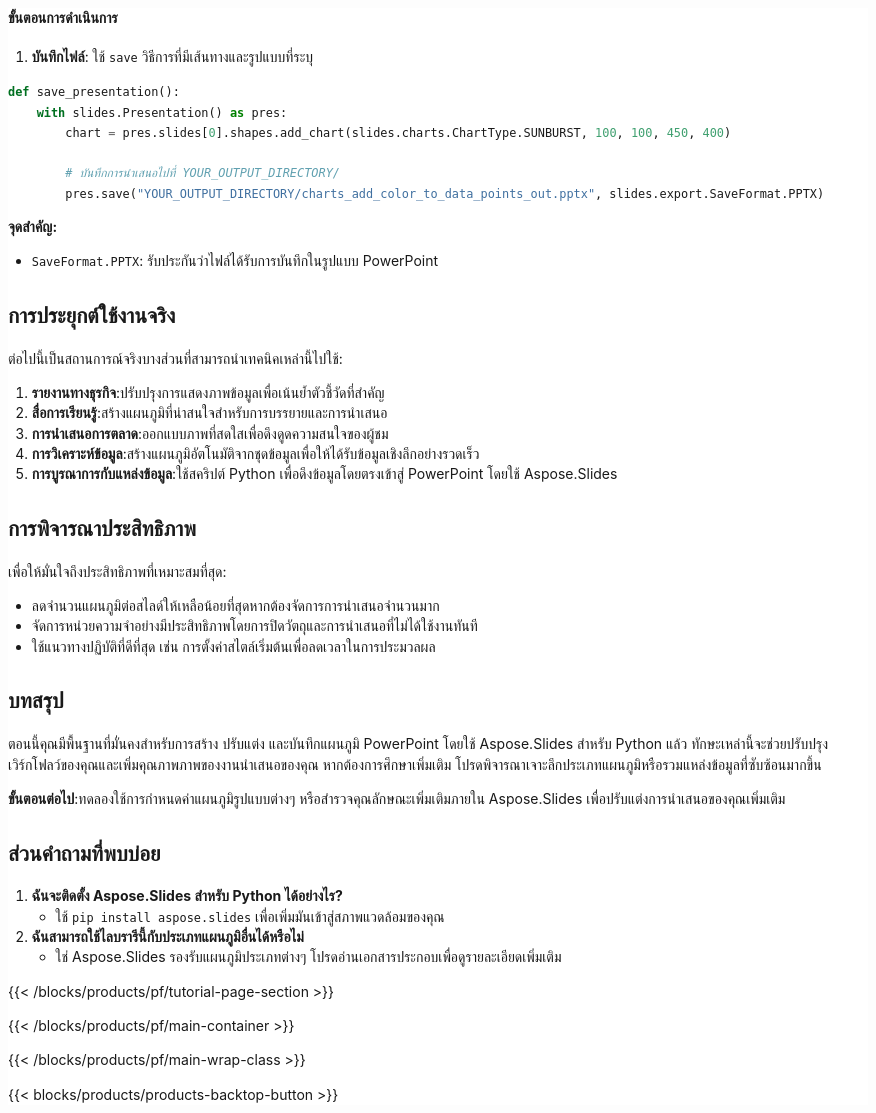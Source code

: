 #### ขั้นตอนการดำเนินการ
1. **บันทึกไฟล์**: ใช้ `save` วิธีการที่มีเส้นทางและรูปแบบที่ระบุ

```python
def save_presentation():
    with slides.Presentation() as pres:
        chart = pres.slides[0].shapes.add_chart(slides.charts.ChartType.SUNBURST, 100, 100, 450, 400)
        
        # บันทึกการนำเสนอไปที่ YOUR_OUTPUT_DIRECTORY/
        pres.save("YOUR_OUTPUT_DIRECTORY/charts_add_color_to_data_points_out.pptx", slides.export.SaveFormat.PPTX)
```

**จุดสำคัญ:**
- `SaveFormat.PPTX`: รับประกันว่าไฟล์ได้รับการบันทึกในรูปแบบ PowerPoint

## การประยุกต์ใช้งานจริง
ต่อไปนี้เป็นสถานการณ์จริงบางส่วนที่สามารถนำเทคนิคเหล่านี้ไปใช้:
1. **รายงานทางธุรกิจ**:ปรับปรุงการแสดงภาพข้อมูลเพื่อเน้นย้ำตัวชี้วัดที่สำคัญ
2. **สื่อการเรียนรู้**:สร้างแผนภูมิที่น่าสนใจสำหรับการบรรยายและการนำเสนอ
3. **การนำเสนอการตลาด**:ออกแบบภาพที่สดใสเพื่อดึงดูดความสนใจของผู้ชม
4. **การวิเคราะห์ข้อมูล**:สร้างแผนภูมิอัตโนมัติจากชุดข้อมูลเพื่อให้ได้รับข้อมูลเชิงลึกอย่างรวดเร็ว
5. **การบูรณาการกับแหล่งข้อมูล**:ใช้สคริปต์ Python เพื่อดึงข้อมูลโดยตรงเข้าสู่ PowerPoint โดยใช้ Aspose.Slides

## การพิจารณาประสิทธิภาพ
เพื่อให้มั่นใจถึงประสิทธิภาพที่เหมาะสมที่สุด:
- ลดจำนวนแผนภูมิต่อสไลด์ให้เหลือน้อยที่สุดหากต้องจัดการการนำเสนอจำนวนมาก
- จัดการหน่วยความจำอย่างมีประสิทธิภาพโดยการปิดวัตถุและการนำเสนอที่ไม่ได้ใช้งานทันที
- ใช้แนวทางปฏิบัติที่ดีที่สุด เช่น การตั้งค่าสไตล์เริ่มต้นเพื่อลดเวลาในการประมวลผล

## บทสรุป
ตอนนี้คุณมีพื้นฐานที่มั่นคงสำหรับการสร้าง ปรับแต่ง และบันทึกแผนภูมิ PowerPoint โดยใช้ Aspose.Slides สำหรับ Python แล้ว ทักษะเหล่านี้จะช่วยปรับปรุงเวิร์กโฟลว์ของคุณและเพิ่มคุณภาพภาพของงานนำเสนอของคุณ หากต้องการศึกษาเพิ่มเติม โปรดพิจารณาเจาะลึกประเภทแผนภูมิหรือรวมแหล่งข้อมูลที่ซับซ้อนมากขึ้น

**ขั้นตอนต่อไป**:ทดลองใช้การกำหนดค่าแผนภูมิรูปแบบต่างๆ หรือสำรวจคุณลักษณะเพิ่มเติมภายใน Aspose.Slides เพื่อปรับแต่งการนำเสนอของคุณเพิ่มเติม

## ส่วนคำถามที่พบบ่อย
1. **ฉันจะติดตั้ง Aspose.Slides สำหรับ Python ได้อย่างไร?**
   - ใช้ `pip install aspose.slides` เพื่อเพิ่มมันเข้าสู่สภาพแวดล้อมของคุณ
2. **ฉันสามารถใช้ไลบรารีนี้กับประเภทแผนภูมิอื่นได้หรือไม่**
   - ใช่ Aspose.Slides รองรับแผนภูมิประเภทต่างๆ โปรดอ่านเอกสารประกอบเพื่อดูรายละเอียดเพิ่มเติม

{{< /blocks/products/pf/tutorial-page-section >}}

{{< /blocks/products/pf/main-container >}}

{{< /blocks/products/pf/main-wrap-class >}}

{{< blocks/products/products-backtop-button >}}